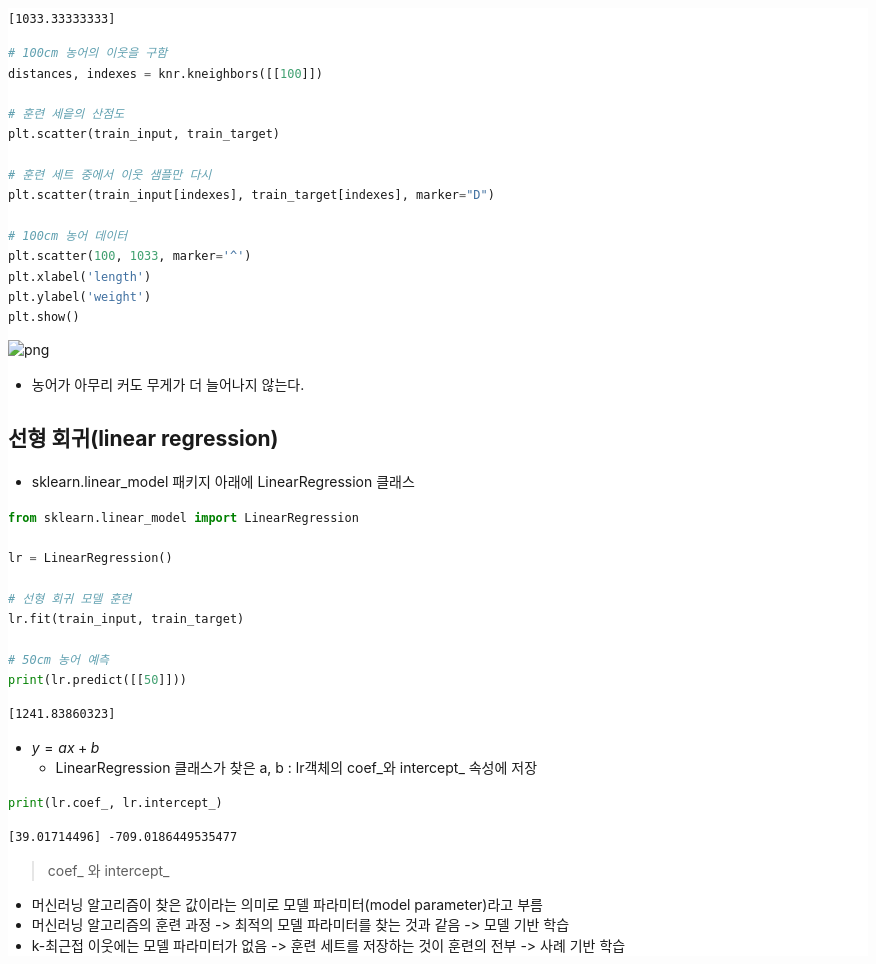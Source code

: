     [1033.33333333]
    


```python
# 100cm 농어의 이웃을 구함
distances, indexes = knr.kneighbors([[100]])

# 훈련 세읕의 산점도
plt.scatter(train_input, train_target)

# 훈련 세트 중에서 이웃 샘플만 다시
plt.scatter(train_input[indexes], train_target[indexes], marker="D")

# 100cm 농어 데이터
plt.scatter(100, 1033, marker='^')
plt.xlabel('length')
plt.ylabel('weight')
plt.show()
```


![png](/images/self_study_ml_dl_images/chapter3_2/output_11_0.png)


- 농어가 아무리 커도 무게가 더 늘어나지 않는다. 

## 선형 회귀(linear regression)
- sklearn.linear_model 패키지 아래에 LinearRegression 클래스


```python
from sklearn.linear_model import LinearRegression

lr = LinearRegression()

# 선형 회귀 모델 훈련
lr.fit(train_input, train_target)

# 50cm 농어 예측
print(lr.predict([[50]]))
```

    [1241.83860323]
    

- $y = ax + b$
  - LinearRegression 클래스가 찾은 a, b : lr객체의 coef_와 intercept_ 속성에 저장


```python
print(lr.coef_, lr.intercept_)
```

    [39.01714496] -709.0186449535477
    

> coef_ 와 intercept_
  - 머신러닝 알고리즘이 찾은 값이라는 의미로 모델 파라미터(model parameter)라고 부름
  - 머신러닝 알고리즘의 훈련 과정 -> 최적의 모델 파라미터를 찾는 것과 같음 -> 모델 기반 학습
  - k-최근접 이웃에는 모델 파라미터가 없음 -> 훈련 세트를 저장하는 것이 훈련의 전부 -> 사례 기반 학습
